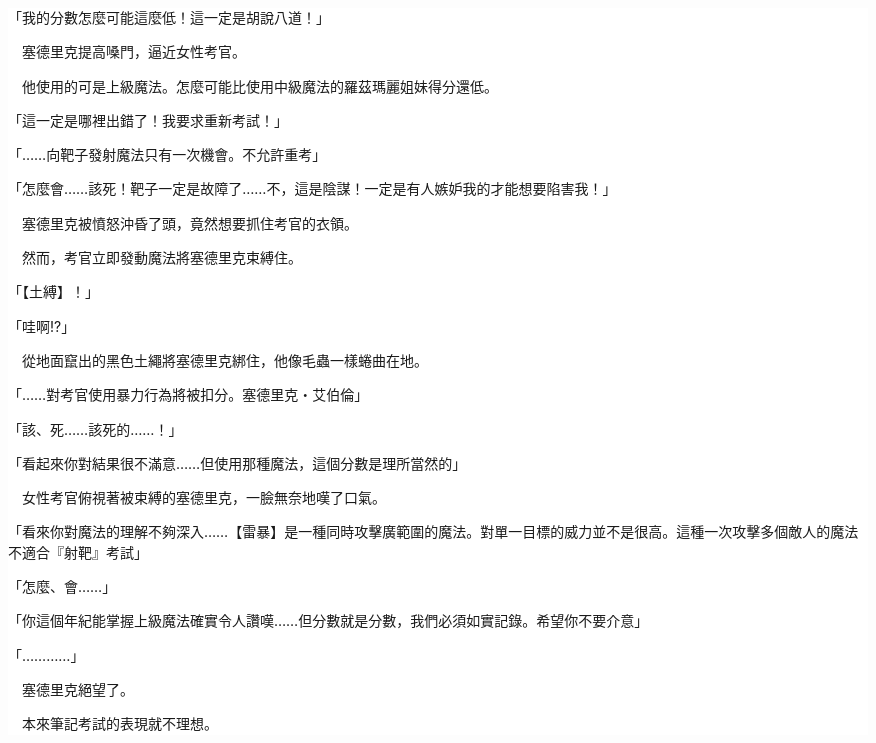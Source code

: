 
「我的分數怎麼可能這麼低！這一定是胡說八道！」



　塞德里克提高嗓門，逼近女性考官。

　他使用的可是上級魔法。怎麼可能比使用中級魔法的羅茲瑪麗姐妹得分還低。



「這一定是哪裡出錯了！我要求重新考試！」



「……向靶子發射魔法只有一次機會。不允許重考」



「怎麼會……該死！靶子一定是故障了……不，這是陰謀！一定是有人嫉妒我的才能想要陷害我！」



　塞德里克被憤怒沖昏了頭，竟然想要抓住考官的衣領。

　然而，考官立即發動魔法將塞德里克束縛住。



「【土縛】！」



「哇啊!?」



　從地面竄出的黑色土繩將塞德里克綁住，他像毛蟲一樣蜷曲在地。



「……對考官使用暴力行為將被扣分。塞德里克・艾伯倫」



「該、死……該死的……！」



「看起來你對結果很不滿意……但使用那種魔法，這個分數是理所當然的」



　女性考官俯視著被束縛的塞德里克，一臉無奈地嘆了口氣。



「看來你對魔法的理解不夠深入……【雷暴】是一種同時攻擊廣範圍的魔法。對單一目標的威力並不是很高。這種一次攻擊多個敵人的魔法不適合『射靶』考試」



「怎麼、會……」



「你這個年紀能掌握上級魔法確實令人讚嘆……但分數就是分數，我們必須如實記錄。希望你不要介意」



「…………」



　塞德里克絕望了。

　本來筆記考試的表現就不理想。
